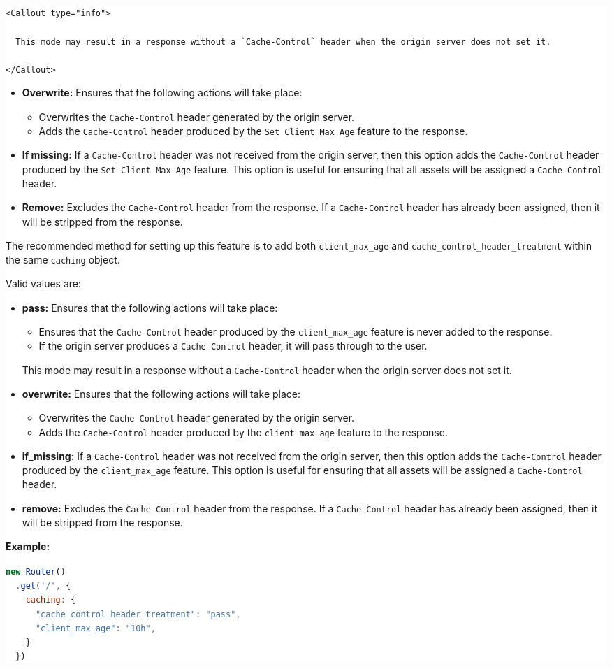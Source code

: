    <Callout type="info">

      This mode may result in a response without a `Cache-Control` header when the origin server does not set it.

    </Callout>

-   **Overwrite:** Ensures that the following actions will take place:

    -   Overwrites the `Cache-Control` header generated by the origin server.
    -   Adds the `Cache-Control` header produced by the `Set Client Max Age` feature to the response.

-   **If missing:** If a `Cache-Control` header was not received from the origin server, then this option adds the `Cache-Control` header produced by the `Set Client Max Age` feature. This option is useful for ensuring that all assets will be assigned a `Cache-Control` header.
-   **Remove:** Excludes the `Cache-Control` header from the response. If a `Cache-Control` header has already been assigned, then it will be stripped from the response.

<edgejs>
<Callout type="tip">

  The recommended method for setting up this feature is to add both `client_max_age` and `cache_control_header_treatment` within the same `caching` object.

</Callout>

Valid values are:

-   **pass:** Ensures that the following actions will take place:
    -   Ensures that the `Cache-Control` header produced by the `client_max_age` feature is never added to the response.
    -   If the origin server produces a `Cache-Control` header, it will pass through to the user.

    <Callout type="info">

      This mode may result in a response without a `Cache-Control` header when the origin server does not set it.  

    </Callout>

-   **overwrite:** Ensures that the following actions will take place:

    -   Overwrites the `Cache-Control` header generated by the origin server.
    -   Adds the `Cache-Control` header produced by the `client_max_age` feature to the response.

-   **if_missing:** If a `Cache-Control` header was not received from the origin server, then this option adds the `Cache-Control` header produced by the `client_max_age` feature. This option is useful for ensuring that all assets will be assigned a `Cache-Control` header.
-   **remove:** Excludes the `Cache-Control` header from the response. If a `Cache-Control` header has already been assigned, then it will be stripped from the response.

**Example:**

```js filename="./routes.js"
new Router()
  .get('/', {
    caching: {
      "cache_control_header_treatment": "pass",
      "client_max_age": "10h",
    }
  })
```
</edgejs>
